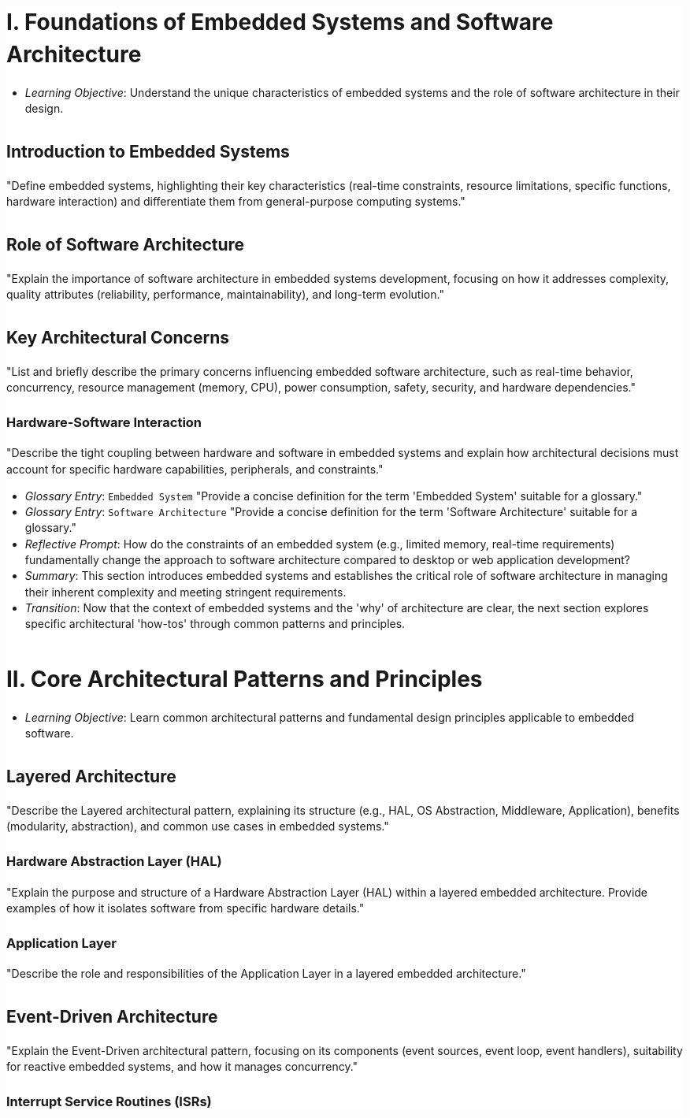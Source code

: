 # I. Foundations of Embedded Systems and Software Architecture
*   *Learning Objective*: Understand the unique characteristics of embedded systems and the role of software architecture in their design.
## Introduction to Embedded Systems
"<prompt>Define embedded systems, highlighting their key characteristics (real-time constraints, resource limitations, specific functions, hardware interaction) and differentiate them from general-purpose computing systems."
## Role of Software Architecture
"<prompt>Explain the importance of software architecture in embedded systems development, focusing on how it addresses complexity, quality attributes (reliability, performance, maintainability), and long-term evolution."
## Key Architectural Concerns
"<prompt>List and briefly describe the primary concerns influencing embedded software architecture, such as real-time behavior, concurrency, resource management (memory, CPU), power consumption, safety, security, and hardware dependencies."
### Hardware-Software Interaction
"<prompt>Describe the tight coupling between hardware and software in embedded systems and explain how architectural decisions must account for specific hardware capabilities, peripherals, and constraints."
*   *Glossary Entry*: `Embedded System`
    "<prompt>Provide a concise definition for the term 'Embedded System' suitable for a glossary."
*   *Glossary Entry*: `Software Architecture`
    "<prompt>Provide a concise definition for the term 'Software Architecture' suitable for a glossary."
*   *Reflective Prompt*: How do the constraints of an embedded system (e.g., limited memory, real-time requirements) fundamentally change the approach to software architecture compared to desktop or web application development?
*   *Summary*: This section introduces embedded systems and establishes the critical role of software architecture in managing their inherent complexity and meeting stringent requirements.
*   *Transition*: Now that the context of embedded systems and the 'why' of architecture are clear, the next section explores specific architectural 'how-tos' through common patterns and principles.

# II. Core Architectural Patterns and Principles
*   *Learning Objective*: Learn common architectural patterns and fundamental design principles applicable to embedded software.
## Layered Architecture
"<prompt>Describe the Layered architectural pattern, explaining its structure (e.g., HAL, OS Abstraction, Middleware, Application), benefits (modularity, abstraction), and common use cases in embedded systems."
### Hardware Abstraction Layer (HAL)
"<prompt>Explain the purpose and structure of a Hardware Abstraction Layer (HAL) within a layered embedded architecture. Provide examples of how it isolates software from specific hardware details."
### Application Layer
"<prompt>Describe the role and responsibilities of the Application Layer in a layered embedded architecture."
## Event-Driven Architecture
"<prompt>Explain the Event-Driven architectural pattern, focusing on its components (event sources, event loop, event handlers), suitability for reactive embedded systems, and how it manages concurrency."
### Interrupt Service Routines (ISRs)